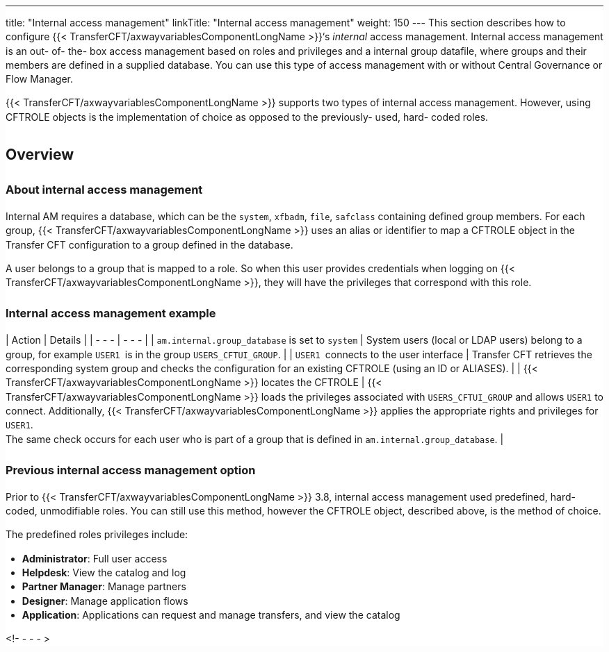 ---
title: "Internal access management"
linkTitle: "Internal access management"
weight: 150
--- This section describes how to configure {{< TransferCFT/axwayvariablesComponentLongName  >}}‘s *internal* access management. Internal access management is an out- of- the- box access management based on roles and privileges and a internal group datafile, where groups and their members are defined in a supplied database. You can use this type of access management with or without Central Governance or Flow Manager.

{{< TransferCFT/axwayvariablesComponentLongName  >}} supports two types of internal access management. However, using CFTROLE objects is the implementation of choice as opposed to the previously- used, hard- coded roles.

## Overview

### About internal access management

Internal AM requires a database, which can be the `system`, `xfbadm`, `file`, `safclass` containing defined group members. For each group, {{< TransferCFT/axwayvariablesComponentLongName  >}} uses an alias or identifier to map a CFTROLE object in the Transfer CFT configuration to a group defined in the database.

A user belongs to a group that is mapped to a role. So when this user provides credentials when logging on {{< TransferCFT/axwayvariablesComponentLongName  >}}, they will have the privileges that correspond with this role.

### Internal access management example

| Action  | Details  |
| - - - | - - - |
| <code>am.internal.group_database</code> is set to <code>system</code>  | System users (local or LDAP users) belong to a group, for example <code>USER1 </code>is in the group <code>USERS_CFTUI_GROUP</code>. |
| <code>USER1 </code>connects to the user interface  | Transfer CFT retrieves the corresponding system group and checks the configuration for an existing CFTROLE (using an ID or ALIASES). |
| {{< TransferCFT/axwayvariablesComponentLongName  >}} locates the CFTROLE  | {{< TransferCFT/axwayvariablesComponentLongName  >}} loads the privileges associated with <code>USERS_CFTUI_GROUP</code> and allows <code>USER1</code> to connect. Additionally, {{< TransferCFT/axwayvariablesComponentLongName  >}} applies the appropriate rights and privileges for <code>USER1</code>.<br/> The same check occurs for each user who is part of a group that is defined in <code>am.internal.group_database</code>. |

### Previous internal access management option

Prior to {{< TransferCFT/axwayvariablesComponentLongName  >}} 3.8, internal access management used predefined, hard- coded, unmodifiable roles. You can still use this method, however the CFTROLE object, described above, is the method of choice.

The predefined roles privileges include:

- **Administrator**: Full user access
- **Helpdesk**: View the catalog and log
- **Partner Manager**: Manage partners
- **Designer**: Manage application flows
- **Application**: Applications can request and manage transfers, and view the catalog

<!- - - - >

